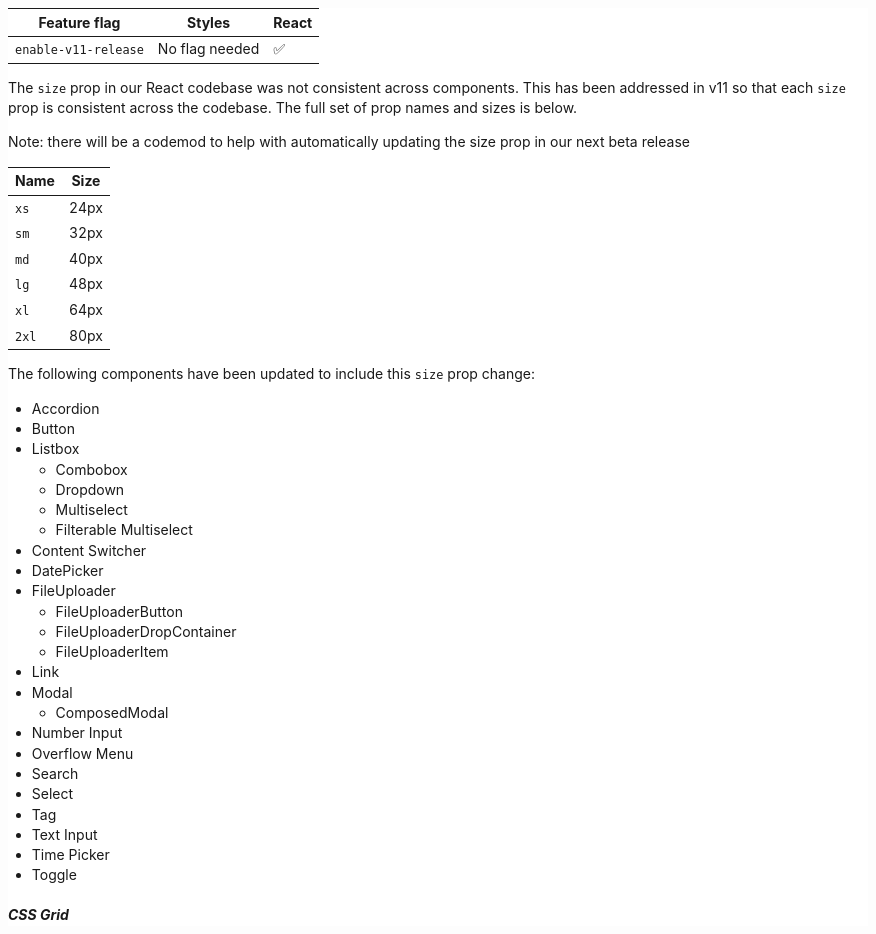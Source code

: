 | Feature flag         | Styles         | React                                |
| -------------------- | -------------- | ------------------------------------ |
| `enable-v11-release` | No flag needed | <span aria-label="checked">✅</span> |

The `size` prop in our React codebase was not consistent across components. This
has been addressed in v11 so that each `size` prop is consistent across the
codebase. The full set of prop names and sizes is below.

Note: there will be a codemod to help with automatically updating the size prop
in our next beta release

| Name  | Size |
| ----- | ---- |
| `xs`  | 24px |
| `sm`  | 32px |
| `md`  | 40px |
| `lg`  | 48px |
| `xl`  | 64px |
| `2xl` | 80px |

The following components have been updated to include this `size` prop change:

- Accordion
- Button
- Listbox
  - Combobox
  - Dropdown
  - Multiselect
  - Filterable Multiselect
- Content Switcher
- DatePicker
- FileUploader
  - FileUploaderButton
  - FileUploaderDropContainer
  - FileUploaderItem
- Link
- Modal
  - ComposedModal
- Number Input
- Overflow Menu
- Search
- Select
- Tag
- Text Input
- Time Picker
- Toggle

##### CSS Grid
